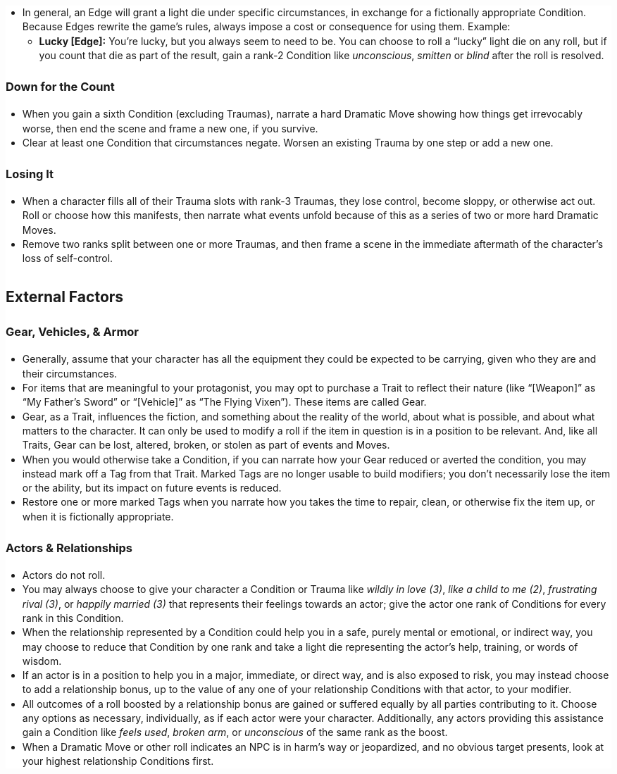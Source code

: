 + In general, an Edge will grant a light die under specific circumstances, in exchange for a fictionally appropriate Condition. Because Edges rewrite the game’s rules, always impose a cost or consequence for using them. Example:
	- **Lucky \[Edge\]:** You’re lucky, but you always seem to need to be. You can choose to roll a “lucky” light die on any roll, but if you count that die as part of the result, gain a rank-2 Condition like *unconscious*, *smitten* or *blind* after the roll is resolved.

### Down for the Count
- When you gain a sixth Condition (excluding Traumas), narrate a hard Dramatic Move showing how things get irrevocably worse, then end the scene and frame a new one, if you survive.
- Clear at least one Condition that circumstances negate. Worsen an existing Trauma by one step or add a new one.

### Losing It
- When a character fills all of their Trauma slots with rank-3 Traumas, they lose control, become sloppy, or otherwise act out. Roll or choose how this manifests, then narrate what events unfold because of this as a series of two or more hard Dramatic Moves.
- Remove two ranks split between one or more Traumas, and then frame a scene in the immediate aftermath of the character’s loss of self-control.

## External Factors

### Gear, Vehicles, & Armor
- Generally, assume that your character has all the equipment they could be expected to be carrying, given who they are and their circumstances.
- For items that are meaningful to your protagonist, you may opt to purchase a Trait to reflect their nature (like “[Weapon]” as “My Father’s Sword” or “[Vehicle]” as “The Flying Vixen”). These items are called Gear. 
- Gear, as a Trait, influences the fiction, and something about the reality of the world, about what is possible, and about what matters to the character. It can only be used to modify a roll if the item in question is in a position to be relevant. And, like all Traits, Gear can be lost, altered, broken, or stolen as part of events and Moves.
- When you would otherwise take a Condition, if you can narrate how your Gear reduced or averted the condition, you may instead mark off a Tag from that Trait. Marked Tags are no longer usable to build modifiers; you don’t necessarily lose the item or the ability, but its impact on future events is reduced.
- Restore one or more marked Tags when you narrate how you takes the time to repair, clean, or otherwise fix the item up, or when it is fictionally appropriate.

### Actors & Relationships
- Actors do not roll.
- You may always choose to give your character a Condition or Trauma like *wildly in love (3)*, *like a child to me (2)*, *frustrating rival (3)*, or *happily married (3)* that represents their feelings towards an actor; give the actor one rank of Conditions for every rank in this Condition. 
- When the relationship represented by a Condition could help you in a safe, purely mental or emotional, or indirect way, you may choose to reduce that Condition by one rank and take a light die representing the actor’s help, training, or words of wisdom.
- If an actor is in a position to help you in a major, immediate, or direct way, and is also exposed to risk, you may instead choose to add a relationship bonus, up to the value of any one of your relationship Conditions with that actor, to your modifier.
- All outcomes of a roll boosted by a relationship bonus are gained or suffered equally by all parties contributing to it. Choose any options as necessary, individually, as if each actor were your character. Additionally, any actors providing this assistance gain a Condition like *feels used*, *broken arm*, or *unconscious* of the same rank as the boost.
- When a Dramatic Move or other roll indicates an NPC is in harm’s way or jeopardized, and no obvious target presents, look at your highest relationship Conditions first.
